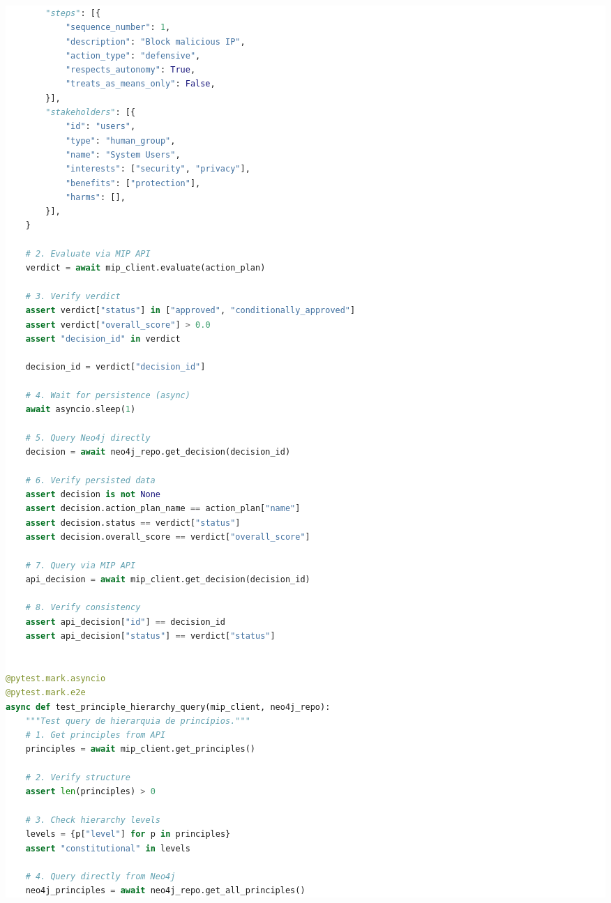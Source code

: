 ```python
        "steps": [{
            "sequence_number": 1,
            "description": "Block malicious IP",
            "action_type": "defensive",
            "respects_autonomy": True,
            "treats_as_means_only": False,
        }],
        "stakeholders": [{
            "id": "users",
            "type": "human_group",
            "name": "System Users",
            "interests": ["security", "privacy"],
            "benefits": ["protection"],
            "harms": [],
        }],
    }
    
    # 2. Evaluate via MIP API
    verdict = await mip_client.evaluate(action_plan)
    
    # 3. Verify verdict
    assert verdict["status"] in ["approved", "conditionally_approved"]
    assert verdict["overall_score"] > 0.0
    assert "decision_id" in verdict
    
    decision_id = verdict["decision_id"]
    
    # 4. Wait for persistence (async)
    await asyncio.sleep(1)
    
    # 5. Query Neo4j directly
    decision = await neo4j_repo.get_decision(decision_id)
    
    # 6. Verify persisted data
    assert decision is not None
    assert decision.action_plan_name == action_plan["name"]
    assert decision.status == verdict["status"]
    assert decision.overall_score == verdict["overall_score"]
    
    # 7. Query via MIP API
    api_decision = await mip_client.get_decision(decision_id)
    
    # 8. Verify consistency
    assert api_decision["id"] == decision_id
    assert api_decision["status"] == verdict["status"]


@pytest.mark.asyncio
@pytest.mark.e2e
async def test_principle_hierarchy_query(mip_client, neo4j_repo):
    """Test query de hierarquia de princípios."""
    # 1. Get principles from API
    principles = await mip_client.get_principles()
    
    # 2. Verify structure
    assert len(principles) > 0
    
    # 3. Check hierarchy levels
    levels = {p["level"] for p in principles}
    assert "constitutional" in levels
    
    # 4. Query directly from Neo4j
    neo4j_principles = await neo4j_repo.get_all_principles()
```